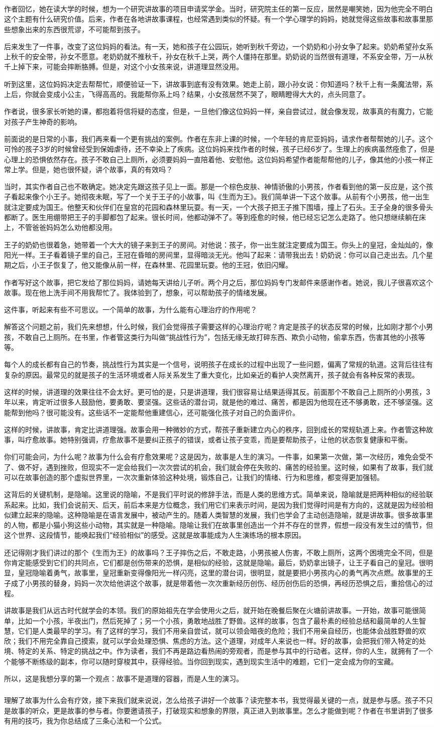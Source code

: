 作者回忆，她在读大学的时候，想为一个研究讲故事的项目申请奖学金。当时，研究院主任的第一反应，居然是嘲笑她，因为他完全不明白这个主题有什么研究价值。后来，作者在各地讲故事课程，也经常遇到类似的怀疑。有一个学心理学的妈妈，她就觉得这些故事和故事里那些想象出来的东西很荒谬，不可能帮到孩子。

后来发生了一件事，改变了这位妈妈的看法。有一天，她和孩子在公园玩，她听到秋千旁边，一个奶奶和小孙女争了起来。奶奶希望孙女系上秋千的安全带，孙女不愿意。老奶奶就不推秋千，孙女在秋千上哭，两个人僵持在那里。奶奶说的当然很有道理，不系安全带，万一从秋千上掉下来，可能会摔断胳膊。但是，对这个小女孩来说，讲道理显然没用。

听到这里，这位妈妈决定去帮帮忙，顺便验证一下，讲故事到底有没有效果。她走上前，跟小孙女说：你知道吗？秋千上有一条魔法带，系上后，你就会变成小公主，飞得高高的。我能帮你系上吗？结果，小女孩居然不哭了，眼睛瞪得大大的，点头同意了。

作者说，很多家长听她的课，都抱着将信将疑的态度，但是，一旦他们像这位妈妈一样，亲自尝试过，就会像发现，故事真的有魔力，它能对孩子产生神奇的影响。

前面说的是日常的小事，我们再来看一个更有挑战的案例。作者在东非上课的时候，一个年轻的肯尼亚妈妈，请求作者帮帮她的儿子。这个可怜的孩子3岁的时候曾经受到保姆虐待，还不幸染上了疾病。这位妈妈来找作者的时候，孩子已经6岁了。生理上的疾病虽然痊愈了，但是心理上的恐惧依然存在。孩子不敢自己上厕所，必须要妈妈一直陪着他、安慰他。这位妈妈希望作者能帮帮他的儿子，像其他的小孩一样正常上学。但是，她也很怀疑，讲个故事，真的有效吗？

当时，其实作者自己也不敢确定。她决定先跟这孩子见上一面。那是一个棕色皮肤、神情骄傲的小男孩，作者看到他的第一反应是，这个孩子看起来像个小王子。她彻夜未眠，写了一个关于王子的小故事，叫《生而为王》。我们简单讲一下这个故事。从前有个小男孩，他一出生就注定要成为国王。他整天和伙伴们在皇宫的花园和森林里玩耍。有一天，一个大孩子把王子推下围墙，撞上了石头。王子全身的很多骨头都断了。医生用绷带把王子的手脚都包了起来。很长时间，他都动弹不了。等到痊愈的时候，他已经忘记怎么走路了。他只想继续躺在床上，不管爸爸妈妈怎么劝他都没用。

王子的奶奶也很着急，她带着一个大大的镜子来到王子的房间。对他说：孩子，你一出生就注定要成为国王。你头上的皇冠，金灿灿的，像阳光一样。王子看着镜子里的自己，王冠在昏暗的房间里，显得暗淡无光。他叫了起来：请带我出去！奶奶说：你可以自己走出去。几个星期之后，小王子恢复了，他又能像从前一样，在森林里、花园里玩耍。他的王冠，依旧闪耀。

作者写好这个故事，把它发给了那位妈妈，请她每天讲给儿子听。两个月之后，那位妈妈专门发邮件来感谢作者。她说，我儿子很喜欢这个故事。现在他上洗手间不用我帮忙了。我体验到了，想象，可以帮助孩子的情绪发展。

这件事，听起来有些不可思议。一个简单的故事，为什么能有心理治疗的作用呢？

解答这个问题之前，我们先来想想，什么时候，我们会觉得孩子需要这样的心理治疗呢？肯定是孩子的状态反常的时候，比如刚才那个小男孩，不敢自己上厕所。在书里，作者管这类行为叫做“挑战性行为”，包括无缘无故打碎东西、欺负小动物，偷拿东西，伤害其他的小孩等等。

每个人的成长都有自己的节奏，挑战性行为其实是一个信号，说明孩子在成长的过程中出现了一些问题，偏离了常规的轨道。这背后往往有复杂的原因。最常见的就是孩子的生活环境或者人际关系发生了重大变化，比如亲近的看护人突然离开，孩子就会有各种反常的表现。

这样的时候，讲道理的效果往往不会太好。更可怕的是，只是讲道理，我们很容易让结果适得其反。前面那个不敢自己上厕所的小男孩，3年以来，肯定听过很多人鼓励他，要勇敢、要坚强。这些话的潜台词，就是他的难过、痛苦，都是因为他现在还不够勇敢，还不够坚强。这能帮到他吗？很可能没有。这些话不一定能帮他重建信心，还可能强化孩子对自己的负面评价。

这样的时候，讲故事，肯定比讲道理强。故事会用一种微妙的方式，帮孩子重新建立内心的秩序，回到成长的常规轨道上来。作者管这种故事，叫疗愈故事。她特别强调，疗愈故事不是要纠正孩子的错误，或者让孩子变乖，而是要帮助孩子，让他的状态恢复健康和平衡。

你们可能会问，为什么呢？故事为什么会有疗愈效果呢？这是因为，故事是人生的演习。一件事，如果第一次做，第一次经历，难免会受不了、做不好，遇到挫败，但现实不一定会给我们一次次尝试的机会，我们就会停在失败的、痛苦的经验里。这时候，如果有了故事，我们就可以在故事创造的那个虚拟世界里，一次次重新体验这种处境，锻炼自己，让我们的情绪、行为和思维，都变得更加强韧。

这背后的关键机制，是隐喻。这里说的隐喻，不是我们平时说的修辞手法，而是人类的思维方式。简单来说，隐喻就是把两种相似的经验联系起来。比如，我们会说前天、后天，前后本来是方位概念，我们用它们来表示时间，是因为我们觉得时间是有方向的，这就是因为经验相似建立起来的隐喻。这种隐喻是在语言发展中，被动产生的。随着人类智慧的发展，我们也学会了主动创造隐喻，就是讲故事。很多故事里的人物，都是小猫小狗这些小动物，其实就是一种隐喻。隐喻让我们在故事里创造出一个并不存在的世界，假想一段没有发生过的情节，但这个世界、这段情节，能唤起我们“经验相似”的感受。这就是故事能成为人生演练场的根本原因。

还记得刚才我们讲过的那个《生而为王》的故事吗？王子摔伤之后，不敢走路，小男孩被人伤害，不敢上厕所，这两个困境完全不同，但是你肯定能感受到它们的共同点，它们都是创伤带来的恐惧，是相似的经验，这就是隐喻。最后，奶奶拿出镜子，让王子看自己的皇冠。很明显，皇冠隐喻着勇气，故事里，皇冠重新变得像阳光一样闪亮，这里的潜台词，很明显，就是要把小男孩内心的勇气再次点燃。故事里的王子成了小男孩的替身，妈妈一次次给他讲这个故事，就是带着他一次次重新经历创伤、经历创伤后的恐惧，再经历恐惧之后，重拾信心的过程。

讲故事是我们从远古时代就学会的本领。我们的原始祖先在学会使用火之后，就开始在晚餐后聚在火塘前讲故事。一开始，故事可能很简单，比如一个小孩，半夜出门，然后死掉了；另一个小孩，勇敢地战胜了野兽。这样的故事，包含了最朴素的经验总结和最简单的人生智慧，它们是人类最早的学习。有了这样的学习，我们不用亲自尝试，就可以领会暗夜的危险；我们不用亲自经历，也能体会战胜野兽的欢欣；我们不用完全靠自己摸索，就可以学会处理恐惧、焦虑的方法。这个道理，对成年人来说也一样。好的故事，会把我们带入特定的处境、特定的关系、特定的挑战之中。作为读者，我们不再是路边看热闹的旁观者，而是参与其中的行动者。这样，你的人生，就拥有了一个个能够不断练级的副本，你可以随时穿梭其中，获得经验。当你回到现实，遇到现实生活中的难题，它们一定会成为你的宝藏。

所以，这是我想分享的第一个观点：故事不是道理的容器，而是人生的演习。

###     



理解了故事为什么会有疗效，接下来我们就来说说，怎么给孩子讲好一个故事？读完整本书，我觉得最关键的一点，就是参与感。孩子不只是故事的听众，更是故事的参与者。你要邀请孩子，打破现实和想象的界限，真正进入到故事里。怎么才能做到呢？作者在书里讲到了很多有用的技巧，我为你总结成了三条心法和一个公式。
